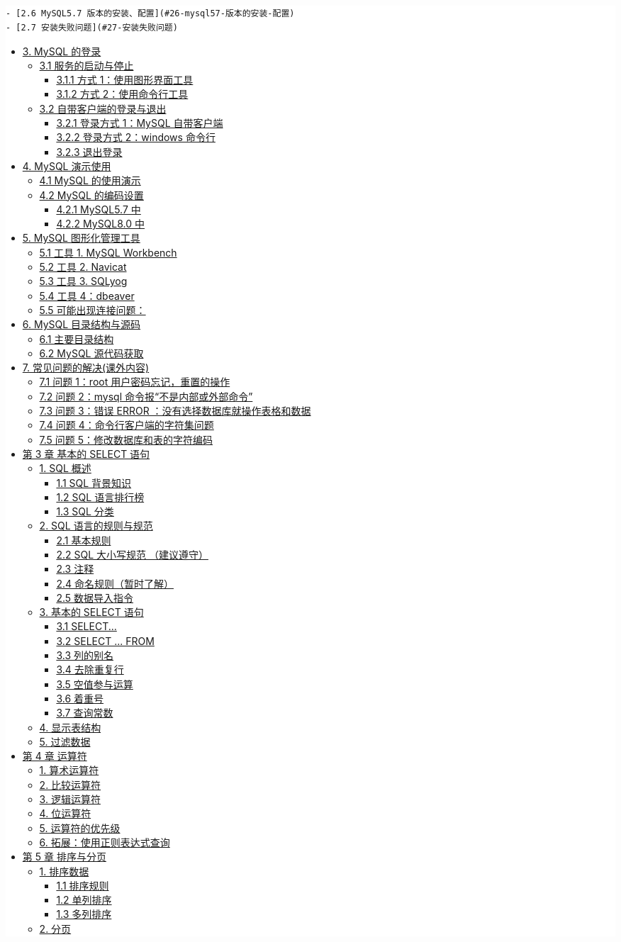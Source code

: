    - [2.6 MySQL5.7 版本的安装、配置](#26-mysql57-版本的安装-配置)
    - [2.7 安装失败问题](#27-安装失败问题)
  - [3. MySQL 的登录](#3-mysql-的登录)
    - [3.1 服务的启动与停止](#31-服务的启动与停止)
      - [3.1.1 方式 1：使用图形界面工具](#311-方式-1使用图形界面工具)
      - [3.1.2 方式 2：使用命令行工具](#312-方式-2使用命令行工具)
    - [3.2 自带客户端的登录与退出](#32-自带客户端的登录与退出)
      - [3.2.1 登录方式 1：MySQL 自带客户端](#321-登录方式-1mysql-自带客户端)
      - [3.2.2 登录方式 2：windows 命令行](#322-登录方式-2windows-命令行)
      - [3.2.3 退出登录](#323-退出登录)
  - [4. MySQL 演示使用](#4-mysql-演示使用)
    - [4.1 MySQL 的使用演示](#41-mysql-的使用演示)
    - [4.2 MySQL 的编码设置](#42-mysql-的编码设置)
      - [4.2.1 MySQL5.7 中](#421-mysql57-中)
      - [4.2.2 MySQL8.0 中](#422-mysql80-中)
  - [5. MySQL 图形化管理工具](#5-mysql-图形化管理工具)
    - [5.1 工具 1. MySQL Workbench](#51-工具-1-mysql-workbench)
    - [5.2 工具 2. Navicat](#52-工具-2-navicat)
    - [5.3 工具 3. SQLyog](#53-工具-3-sqlyog)
    - [5.4 工具 4：dbeaver](#54-工具-4dbeaver)
    - [5.5 可能出现连接问题：](#55-可能出现连接问题)
  - [6. MySQL 目录结构与源码](#6-mysql-目录结构与源码)
    - [6.1 主要目录结构](#61-主要目录结构)
    - [6.2 MySQL 源代码获取](#62-mysql-源代码获取)
  - [7. 常见问题的解决(课外内容)](#7-常见问题的解决课外内容)
    - [7.1 问题 1：root 用户密码忘记，重置的操作](#71-问题-1root-用户密码忘记重置的操作)
    - [7.2 问题 2：mysql 命令报“不是内部或外部命令”](#72-问题-2mysql-命令报不是内部或外部命令)
    - [7.3 问题 3：错误 ERROR ：没有选择数据库就操作表格和数据](#73-问题-3错误-error-没有选择数据库就操作表格和数据)
    - [7.4 问题 4：命令行客户端的字符集问题](#74-问题-4命令行客户端的字符集问题)
    - [7.5 问题 5：修改数据库和表的字符编码](#75-问题-5修改数据库和表的字符编码)
- [第 3 章 基本的 SELECT 语句](#第-3-章-基本的-select-语句)
  - [1. SQL 概述](#1-sql-概述)
    - [1.1 SQL 背景知识](#11-sql-背景知识)
    - [1.2 SQL 语言排行榜](#12-sql-语言排行榜)
    - [1.3 SQL 分类](#13-sql-分类)
  - [2. SQL 语言的规则与规范](#2-sql-语言的规则与规范)
    - [2.1 基本规则](#21-基本规则)
    - [2.2 SQL 大小写规范 （建议遵守）](#22-sql-大小写规范-建议遵守)
    - [2.3 注释](#23-注释)
    - [2.4 命名规则（暂时了解）](#24-命名规则暂时了解)
    - [2.5 数据导入指令](#25-数据导入指令)
  - [3. 基本的 SELECT 语句](#3-基本的-select-语句)
    - [3.1 SELECT...](#31-select)
    - [3.2 SELECT ... FROM](#32-select--from)
    - [3.3 列的别名](#33-列的别名)
    - [3.4 去除重复行](#34-去除重复行)
    - [3.5 空值参与运算](#35-空值参与运算)
    - [3.6 着重号](#36-着重号)
    - [3.7 查询常数](#37-查询常数)
  - [4. 显示表结构](#4-显示表结构)
  - [5. 过滤数据](#5-过滤数据)
- [第 4 章 运算符](#第-4-章-运算符)
  - [1. 算术运算符](#1-算术运算符)
  - [2. 比较运算符](#2-比较运算符)
  - [3. 逻辑运算符](#3-逻辑运算符)
  - [4. 位运算符](#4-位运算符)
  - [5. 运算符的优先级](#5-运算符的优先级)
  - [6. 拓展：使用正则表达式查询](#6-拓展使用正则表达式查询)
- [第 5 章 排序与分页](#第-5-章-排序与分页)
  - [1. 排序数据](#1-排序数据)
    - [1.1 排序规则](#11-排序规则)
    - [1.2 单列排序](#12-单列排序)
    - [1.3 多列排序](#13-多列排序)
  - [2. 分页](#2-分页)